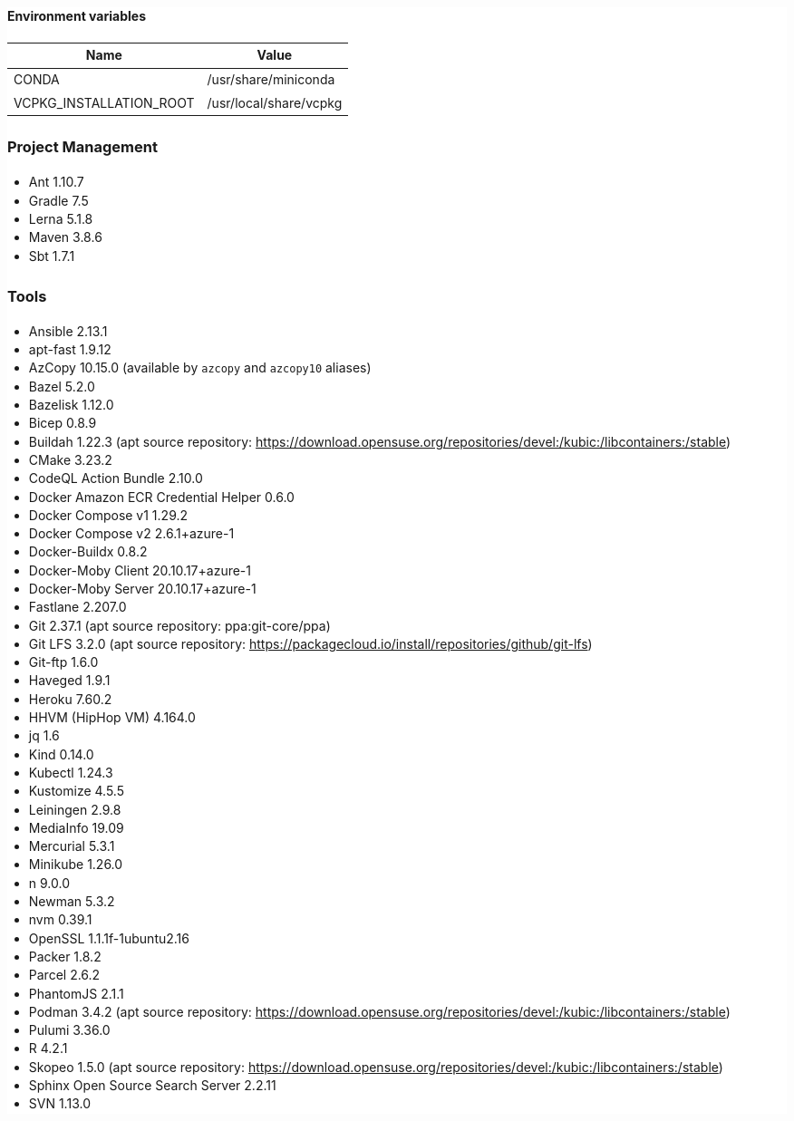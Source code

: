 #### Environment variables
| Name                    | Value                  |
| ----------------------- | ---------------------- |
| CONDA                   | /usr/share/miniconda   |
| VCPKG_INSTALLATION_ROOT | /usr/local/share/vcpkg |

### Project Management
- Ant 1.10.7
- Gradle 7.5
- Lerna 5.1.8
- Maven 3.8.6
- Sbt 1.7.1

### Tools
- Ansible 2.13.1
- apt-fast 1.9.12
- AzCopy 10.15.0 (available by `azcopy` and `azcopy10` aliases)
- Bazel 5.2.0
- Bazelisk 1.12.0
- Bicep 0.8.9
- Buildah 1.22.3 (apt source repository: https://download.opensuse.org/repositories/devel:/kubic:/libcontainers:/stable)
- CMake 3.23.2
- CodeQL Action Bundle 2.10.0
- Docker Amazon ECR Credential Helper 0.6.0
- Docker Compose v1 1.29.2
- Docker Compose v2 2.6.1+azure-1
- Docker-Buildx 0.8.2
- Docker-Moby Client 20.10.17+azure-1
- Docker-Moby Server 20.10.17+azure-1
- Fastlane 2.207.0
- Git 2.37.1 (apt source repository: ppa:git-core/ppa)
- Git LFS 3.2.0 (apt source repository: https://packagecloud.io/install/repositories/github/git-lfs)
- Git-ftp 1.6.0
- Haveged 1.9.1
- Heroku 7.60.2
- HHVM (HipHop VM) 4.164.0
- jq 1.6
- Kind 0.14.0
- Kubectl 1.24.3
- Kustomize 4.5.5
- Leiningen 2.9.8
- MediaInfo 19.09
- Mercurial 5.3.1
- Minikube 1.26.0
- n 9.0.0
- Newman 5.3.2
- nvm 0.39.1
- OpenSSL 1.1.1f-1ubuntu2.16
- Packer 1.8.2
- Parcel 2.6.2
- PhantomJS 2.1.1
- Podman 3.4.2 (apt source repository: https://download.opensuse.org/repositories/devel:/kubic:/libcontainers:/stable)
- Pulumi 3.36.0
- R 4.2.1
- Skopeo 1.5.0 (apt source repository: https://download.opensuse.org/repositories/devel:/kubic:/libcontainers:/stable)
- Sphinx Open Source Search Server 2.2.11
- SVN 1.13.0